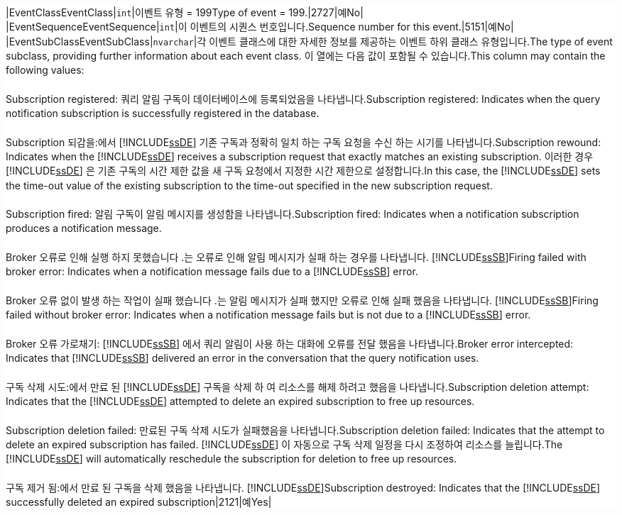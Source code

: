 |<span data-ttu-id="57dbf-130">EventClass</span><span class="sxs-lookup"><span data-stu-id="57dbf-130">EventClass</span></span>|`int`|<span data-ttu-id="57dbf-131">이벤트 유형 = 199</span><span class="sxs-lookup"><span data-stu-id="57dbf-131">Type of event = 199.</span></span>|<span data-ttu-id="57dbf-132">27</span><span class="sxs-lookup"><span data-stu-id="57dbf-132">27</span></span>|<span data-ttu-id="57dbf-133">예</span><span class="sxs-lookup"><span data-stu-id="57dbf-133">No</span></span>|  
|<span data-ttu-id="57dbf-134">EventSequence</span><span class="sxs-lookup"><span data-stu-id="57dbf-134">EventSequence</span></span>|`int`|<span data-ttu-id="57dbf-135">이 이벤트의 시퀀스 번호입니다.</span><span class="sxs-lookup"><span data-stu-id="57dbf-135">Sequence number for this event.</span></span>|<span data-ttu-id="57dbf-136">51</span><span class="sxs-lookup"><span data-stu-id="57dbf-136">51</span></span>|<span data-ttu-id="57dbf-137">예</span><span class="sxs-lookup"><span data-stu-id="57dbf-137">No</span></span>|  
|<span data-ttu-id="57dbf-138">EventSubClass</span><span class="sxs-lookup"><span data-stu-id="57dbf-138">EventSubClass</span></span>|`nvarchar`|<span data-ttu-id="57dbf-139">각 이벤트 클래스에 대한 자세한 정보를 제공하는 이벤트 하위 클래스 유형입니다.</span><span class="sxs-lookup"><span data-stu-id="57dbf-139">The type of event subclass, providing further information about each event class.</span></span> <span data-ttu-id="57dbf-140">이 열에는 다음 값이 포함될 수 있습니다.</span><span class="sxs-lookup"><span data-stu-id="57dbf-140">This column may contain the following values:</span></span><br /><br /> <span data-ttu-id="57dbf-141">Subscription registered: 쿼리 알림 구독이 데이터베이스에 등록되었음을 나타냅니다.</span><span class="sxs-lookup"><span data-stu-id="57dbf-141">Subscription registered: Indicates when the query notification subscription is successfully registered in the database.</span></span><br /><br /> <span data-ttu-id="57dbf-142">Subscription 되감을:에서 [!INCLUDE[ssDE](../../includes/ssde-md.md)] 기존 구독과 정확히 일치 하는 구독 요청을 수신 하는 시기를 나타냅니다.</span><span class="sxs-lookup"><span data-stu-id="57dbf-142">Subscription rewound: Indicates when the [!INCLUDE[ssDE](../../includes/ssde-md.md)] receives a subscription request that exactly matches an existing subscription.</span></span> <span data-ttu-id="57dbf-143">이러한 경우 [!INCLUDE[ssDE](../../includes/ssde-md.md)] 은 기존 구독의 시간 제한 값을 새 구독 요청에서 지정한 시간 제한으로 설정합니다.</span><span class="sxs-lookup"><span data-stu-id="57dbf-143">In this case, the [!INCLUDE[ssDE](../../includes/ssde-md.md)] sets the time-out value of the existing subscription to the time-out specified in the new subscription request.</span></span><br /><br /> <span data-ttu-id="57dbf-144">Subscription fired: 알림 구독이 알림 메시지를 생성함을 나타냅니다.</span><span class="sxs-lookup"><span data-stu-id="57dbf-144">Subscription fired: Indicates when a notification subscription produces a notification message.</span></span><br /><br /> <span data-ttu-id="57dbf-145">Broker 오류로 인해 실행 하지 못했습니다 .는 오류로 인해 알림 메시지가 실패 하는 경우를 나타냅니다. [!INCLUDE[ssSB](../../includes/sssb-md.md)]</span><span class="sxs-lookup"><span data-stu-id="57dbf-145">Firing failed with broker error: Indicates when a notification message fails due to a [!INCLUDE[ssSB](../../includes/sssb-md.md)] error.</span></span><br /><br /> <span data-ttu-id="57dbf-146">Broker 오류 없이 발생 하는 작업이 실패 했습니다 .는 알림 메시지가 실패 했지만 오류로 인해 실패 했음을 나타냅니다. [!INCLUDE[ssSB](../../includes/sssb-md.md)]</span><span class="sxs-lookup"><span data-stu-id="57dbf-146">Firing failed without broker error: Indicates when a notification message fails but is not due to a [!INCLUDE[ssSB](../../includes/sssb-md.md)] error.</span></span><br /><br /> <span data-ttu-id="57dbf-147">Broker 오류 가로채기: [!INCLUDE[ssSB](../../includes/sssb-md.md)] 에서 쿼리 알림이 사용 하는 대화에 오류를 전달 했음을 나타냅니다.</span><span class="sxs-lookup"><span data-stu-id="57dbf-147">Broker error intercepted: Indicates that [!INCLUDE[ssSB](../../includes/sssb-md.md)] delivered an error in the conversation that the query notification uses.</span></span><br /><br /> <span data-ttu-id="57dbf-148">구독 삭제 시도:에서 만료 된 [!INCLUDE[ssDE](../../includes/ssde-md.md)] 구독을 삭제 하 여 리소스를 해제 하려고 했음을 나타냅니다.</span><span class="sxs-lookup"><span data-stu-id="57dbf-148">Subscription deletion attempt: Indicates that the [!INCLUDE[ssDE](../../includes/ssde-md.md)] attempted to delete an expired subscription to free up resources.</span></span><br /><br /> <span data-ttu-id="57dbf-149">Subscription deletion failed: 만료된 구독 삭제 시도가 실패했음을 나타냅니다.</span><span class="sxs-lookup"><span data-stu-id="57dbf-149">Subscription deletion failed: Indicates that the attempt to delete an expired subscription has failed.</span></span> <span data-ttu-id="57dbf-150">[!INCLUDE[ssDE](../../includes/ssde-md.md)] 이 자동으로 구독 삭제 일정을 다시 조정하여 리소스를 늘립니다.</span><span class="sxs-lookup"><span data-stu-id="57dbf-150">The [!INCLUDE[ssDE](../../includes/ssde-md.md)] will automatically reschedule the subscription for deletion to free up resources.</span></span><br /><br /> <span data-ttu-id="57dbf-151">구독 제거 됨:에서 만료 된 구독을 삭제 했음을 나타냅니다. [!INCLUDE[ssDE](../../includes/ssde-md.md)]</span><span class="sxs-lookup"><span data-stu-id="57dbf-151">Subscription destroyed: Indicates that the [!INCLUDE[ssDE](../../includes/ssde-md.md)] successfully deleted an expired subscription</span></span>|<span data-ttu-id="57dbf-152">21</span><span class="sxs-lookup"><span data-stu-id="57dbf-152">21</span></span>|<span data-ttu-id="57dbf-153">예</span><span class="sxs-lookup"><span data-stu-id="57dbf-153">Yes</span></span>|  